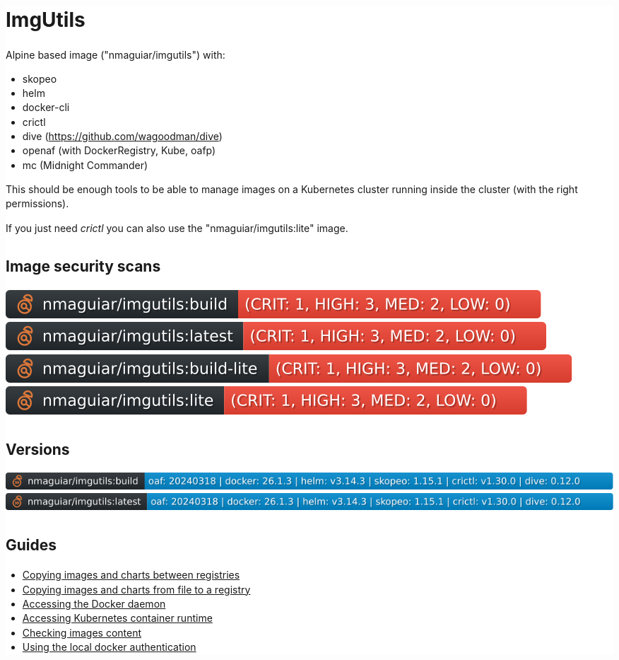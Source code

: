 # ImgUtils

Alpine based image ("nmaguiar/imgutils") with:

* skopeo
* helm
* docker-cli
* crictl
* dive (https://github.com/wagoodman/dive)
* openaf (with DockerRegistry, Kube, oafp)
* mc (Midnight Commander)

This should be enough tools to be able to manage images on a Kubernetes cluster running inside the cluster (with the right permissions).

If you just need _crictl_ you can also use the "nmaguiar/imgutils:lite" image.

## Image security scans

[![.github/sec-build.svg](.github/sec-build.svg)](.github/sec-build.md)<br>
[![.github/sec-latest.svg](.github/sec-latest.svg)](.github/sec-latest.md)<br>
[![.github/sec-build-lite.svg](.github/sec-build-lite.svg)](.github/sec-build-lite.md)<br>
[![.github/sec-lite.svg](.github/sec-lite.svg)](.github/sec-lite.md)<br>

## Versions

![.github/build-versions.svg](.github/build-versions.svg)<br>
![.github/latest-versions.svg](.github/latest-versions.svg)

## Guides

* [Copying images and charts between registries](#copying-images-and-charts-between-registries)
* [Copying images and charts from file to a registry](#copying-images-and-charts-from-file-to-a-registry)
* [Accessing the Docker daemon](#accessing-the-docker-daemon)
* [Accessing Kubernetes container runtime](#accessing-kubernetes-container-runtime)
* [Checking images content](#checking-images-content)
* [Using the local docker authentication](#using-the-local-docker-authentication)
